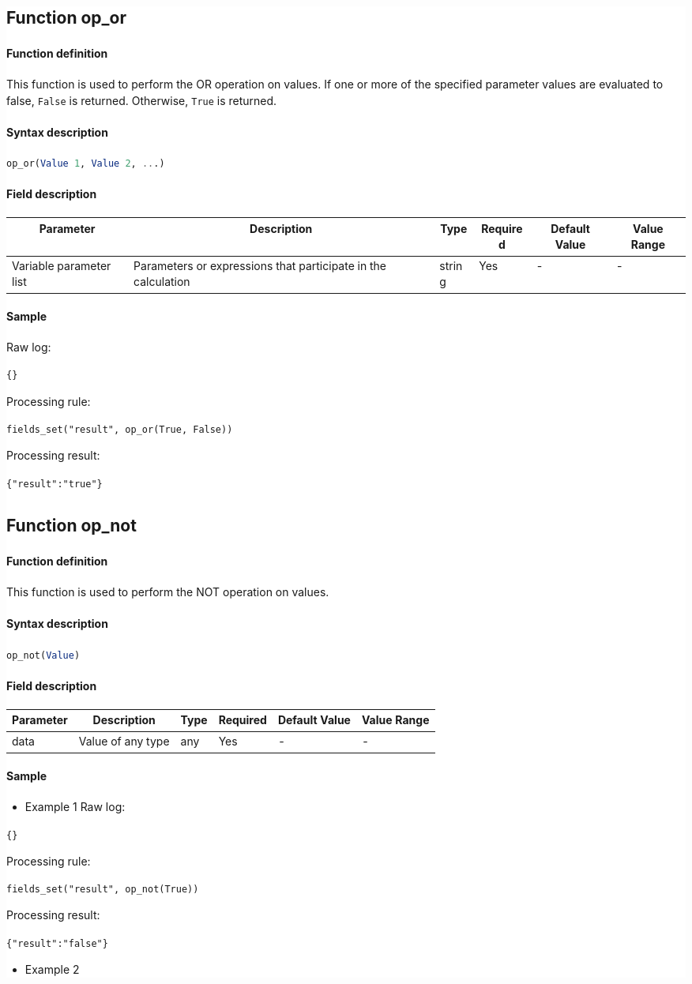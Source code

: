 ## Function op_or

#### Function definition

This function is used to perform the OR operation on values. If one or more of the specified parameter values are evaluated to false, `False` is returned. Otherwise, `True` is returned.

#### Syntax description

```sql
op_or(Value 1, Value 2, ...)
```

#### Field description

| Parameter | Description | Type | Required | Default Value | Value Range |
|----------- | ----------- | ----------- | ----------- | -------------- | -------------- |
| Variable parameter list | Parameters or expressions that participate in the calculation |string| Yes |-|-|

#### Sample
Raw log:
```
{}
```
Processing rule:
```
fields_set("result", op_or(True, False))
```
Processing result:
```
{"result":"true"}
```


## Function op_not

#### Function definition

This function is used to perform the NOT operation on values.

#### Syntax description

```sql
op_not(Value)
```

#### Field description

| Parameter | Description | Type | Required | Default Value | Value Range |
|----------- | ----------- | ----------- | ----------- | -------------- | -------------- |
|data| Value of any type |any| Yes |-|-|


#### Sample
- Example 1
Raw log:
```
{}
```
Processing rule:
```
fields_set("result", op_not(True))
```
Processing result:
```
{"result":"false"}
```
- Example 2